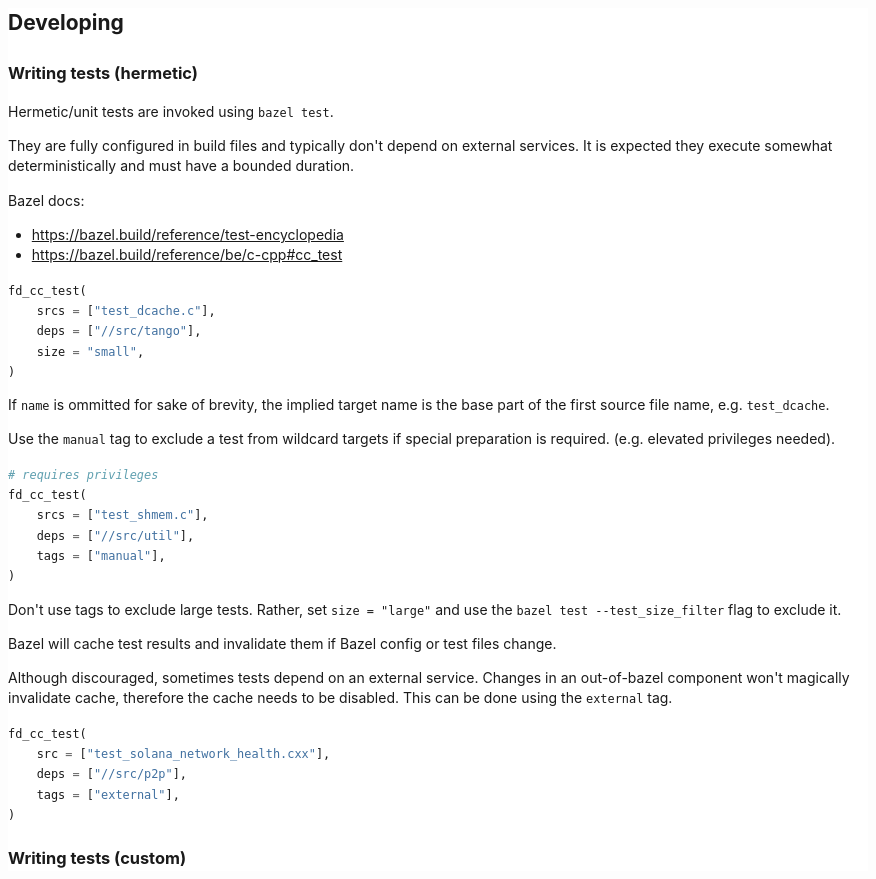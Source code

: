 ## Developing

### Writing tests (hermetic)

Hermetic/unit tests are invoked using `bazel test`.

They are fully configured in build files and typically don't depend on external services.
It is expected they execute somewhat deterministically and must have a bounded duration.

Bazel docs:
- https://bazel.build/reference/test-encyclopedia
- https://bazel.build/reference/be/c-cpp#cc_test

```python
fd_cc_test(
    srcs = ["test_dcache.c"],
    deps = ["//src/tango"],
    size = "small",
)
```

If `name` is ommitted for sake of brevity, the implied target name
is the base part of the first source file name, e.g. `test_dcache`.

Use the `manual` tag to exclude a test from wildcard targets
if special preparation is required. (e.g. elevated privileges needed).

```python
# requires privileges
fd_cc_test(
    srcs = ["test_shmem.c"],
    deps = ["//src/util"],
    tags = ["manual"],
)
```

Don't use tags to exclude large tests. Rather, set `size = "large"`
and use the `bazel test --test_size_filter` flag to exclude it.

Bazel will cache test results and invalidate them if Bazel config or test files change.

Although discouraged, sometimes tests depend on an external service.
Changes in an out-of-bazel component won't magically invalidate cache,
therefore the cache needs to be disabled.
This can be done using the `external` tag.

```python
fd_cc_test(
    src = ["test_solana_network_health.cxx"],
    deps = ["//src/p2p"],
    tags = ["external"],
)
```

### Writing tests (custom)


  [Bazel]: https://bazel.build
  [Hermeticity]: https://bazel.build/basics/hermeticity
  [Starlark]: https://bazel.build/rules/language
  [buildifier]: https://github.com/bazelbuild/buildtools/blob/master/buildifier/README.md